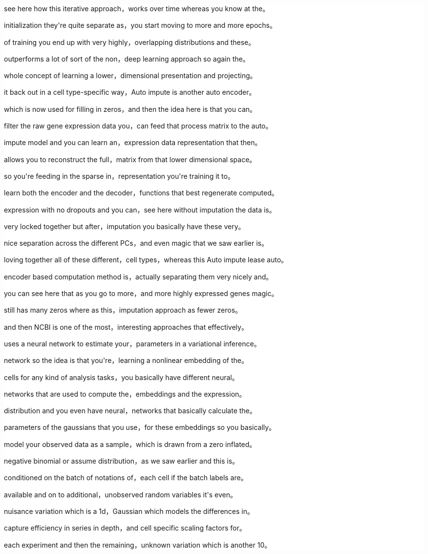 see here how this iterative approach，works over time whereas you know at the。

initialization they're quite separate as，you start moving to more and more epochs。

of training you end up with very highly，overlapping distributions and these。

outperforms a lot of sort of the non，deep learning approach so again the。

whole concept of learning a lower，dimensional presentation and projecting。

it back out in a cell type-specific way，Auto impute is another auto encoder。

which is now used for filling in zeros，and then the idea here is that you can。

filter the raw gene expression data you，can feed that process matrix to the auto。

impute model and you can learn an，expression data representation that then。

allows you to reconstruct the full，matrix from that lower dimensional space。

so you're feeding in the sparse in，representation you're training it to。

learn both the encoder and the decoder，functions that best regenerate computed。

expression with no dropouts and you can，see here without imputation the data is。

very locked together but after，imputation you basically have these very。

nice separation across the different PCs，and even magic that we saw earlier is。

loving together all of these different，cell types，whereas this Auto impute lease auto。

encoder based computation method is，actually separating them very nicely and。

you can see here that as you go to more，and more highly expressed genes magic。

still has many zeros where as this，imputation approach as fewer zeros。

and then NCBI is one of the most，interesting approaches that effectively。

uses a neural network to estimate your，parameters in a variational inference。

network so the idea is that you're，learning a nonlinear embedding of the。

cells for any kind of analysis tasks，you basically have different neural。

networks that are used to compute the，embeddings and the expression。

distribution and you even have neural，networks that basically calculate the。

parameters of the gaussians that you use，for these embeddings so you basically。

model your observed data as a sample，which is drawn from a zero inflated。

negative binomial or assume distribution，as we saw earlier and this is。

conditioned on the batch of notations of，each cell if the batch labels are。

available and on to additional，unobserved random variables it's even。

nuisance variation which is a 1d，Gaussian which models the differences in。

capture efficiency in series in depth，and cell specific scaling factors for。

each experiment and then the remaining，unknown variation which is another 10。
